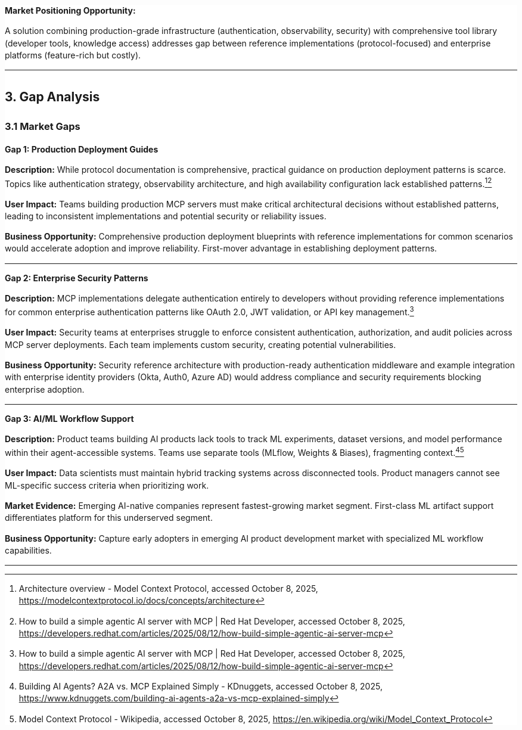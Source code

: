 **Market Positioning Opportunity:**

A solution combining production-grade infrastructure (authentication, observability, security) with comprehensive tool library (developer tools, knowledge access) addresses gap between reference implementations (protocol-focused) and enterprise platforms (feature-rich but costly).

---

## 3. Gap Analysis

### 3.1 Market Gaps

**Gap 1: Production Deployment Guides**

**Description:** While protocol documentation is comprehensive, practical guidance on production deployment patterns is scarce. Topics like authentication strategy, observability architecture, and high availability configuration lack established patterns.[^3][^10]

**User Impact:** Teams building production MCP servers must make critical architectural decisions without established patterns, leading to inconsistent implementations and potential security or reliability issues.

**Business Opportunity:** Comprehensive production deployment blueprints with reference implementations for common scenarios would accelerate adoption and improve reliability. First-mover advantage in establishing deployment patterns.

---

**Gap 2: Enterprise Security Patterns**

**Description:** MCP implementations delegate authentication entirely to developers without providing reference implementations for common enterprise authentication patterns like OAuth 2.0, JWT validation, or API key management.[^10]

**User Impact:** Security teams at enterprises struggle to enforce consistent authentication, authorization, and audit policies across MCP server deployments. Each team implements custom security, creating potential vulnerabilities.

**Business Opportunity:** Security reference architecture with production-ready authentication middleware and example integration with enterprise identity providers (Okta, Auth0, Azure AD) would address compliance and security requirements blocking enterprise adoption.

---

**Gap 3: AI/ML Workflow Support**

**Description:** Product teams building AI products lack tools to track ML experiments, dataset versions, and model performance within their agent-accessible systems. Teams use separate tools (MLflow, Weights & Biases), fragmenting context.[^5][^6]

**User Impact:** Data scientists must maintain hybrid tracking systems across disconnected tools. Product managers cannot see ML-specific success criteria when prioritizing work.

**Market Evidence:** Emerging AI-native companies represent fastest-growing market segment. First-class ML artifact support differentiates platform for this underserved segment.

**Business Opportunity:** Capture early adopters in emerging AI product development market with specialized ML workflow capabilities.

---

[^1]: Your Architecture vs. AI Agents: Can MCP Hold the Line? - QueryPie, accessed October 8, 2025, https://www.querypie.com/resources/discover/white-paper/22/your-architect-vs-ai-agents
[^2]: Build Agents using Model Context Protocol on Azure | Microsoft Learn, accessed October 8, 2025, https://learn.microsoft.com/en-us/azure/developer/ai/intro-agents-mcp
[^3]: Architecture overview - Model Context Protocol, accessed October 8, 2025, https://modelcontextprotocol.io/docs/concepts/architecture
[^4]: What is Model Context Protocol (MCP)? - IBM, accessed October 8, 2025, https://www.ibm.com/think/topics/model-context-protocol
[^5]: Building AI Agents? A2A vs. MCP Explained Simply - KDnuggets, accessed October 8, 2025, https://www.kdnuggets.com/building-ai-agents-a2a-vs-mcp-explained-simply
[^6]: Model Context Protocol - Wikipedia, accessed October 8, 2025, https://en.wikipedia.org/wiki/Model_Context_Protocol
[^7]: Model context protocol (MCP) - OpenAI Agents SDK, accessed October 8, 2025, https://openai.github.io/openai-agents-python/mcp/
[^10]: How to build a simple agentic AI server with MCP | Red Hat Developer, accessed October 8, 2025, https://developers.redhat.com/articles/2025/08/12/how-build-simple-agentic-ai-server-mcp
[^21]: LangChain vs LangGraph vs LlamaIndex: Which LLM framework should you choose for multi-agent systems? - Xenoss, accessed October 8, 2025, https://xenoss.io/blog/langchain-langgraph-llamaindex-llm-frameworks
[^29]: How to fetch data from Jira in Python? - GeeksforGeeks, accessed October 8, 2025, https://www.geeksforgeeks.org/python/how-to-fetch-data-from-jira-in-python/
[^36]: Llamaindex vs Langchain: What's the difference? - IBM, accessed October 8, 2025, https://www.ibm.com/think/topics/llamaindex-vs-langchain
[^39]: Deploy Python Apps on Kubernetes and Prepare for Scale — Senthil Kumaran (PyBay 2024) - YouTube, accessed October 8, 2025, https://www.youtube.com/watch?v=QCeEv0pIHhg